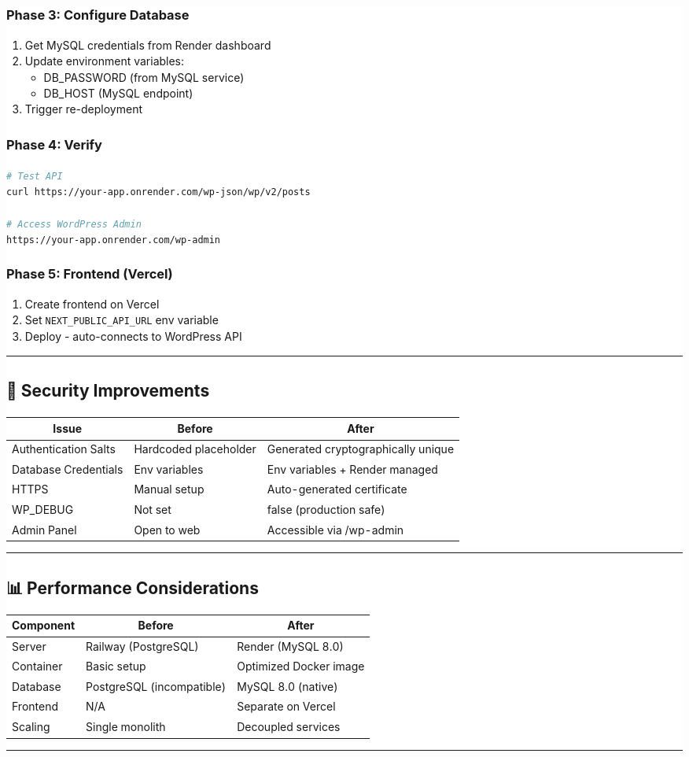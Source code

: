 ### Phase 3: Configure Database
1. Get MySQL credentials from Render dashboard
2. Update environment variables:
   - DB_PASSWORD (from MySQL service)
   - DB_HOST (MySQL endpoint)
3. Trigger re-deployment

### Phase 4: Verify
```bash
# Test API
curl https://your-app.onrender.com/wp-json/wp/v2/posts

# Access WordPress Admin
https://your-app.onrender.com/wp-admin
```

### Phase 5: Frontend (Vercel)
1. Create frontend on Vercel
2. Set `NEXT_PUBLIC_API_URL` env variable
3. Deploy - auto-connects to WordPress API

---

## 🔐 Security Improvements

| Issue | Before | After |
|-------|--------|-------|
| Authentication Salts | Hardcoded placeholder | Generated cryptographically unique |
| Database Credentials | Env variables | Env variables + Render managed |
| HTTPS | Manual setup | Auto-generated certificate |
| WP_DEBUG | Not set | false (production safe) |
| Admin Panel | Open to web | Accessible via /wp-admin |

---

## 📊 Performance Considerations

| Component | Before | After |
|-----------|--------|-------|
| Server | Railway (PostgreSQL) | Render (MySQL 8.0) |
| Container | Basic setup | Optimized Docker image |
| Database | PostgreSQL (incompatible) | MySQL 8.0 (native) |
| Frontend | N/A | Separate on Vercel |
| Scaling | Single monolith | Decoupled services |

---